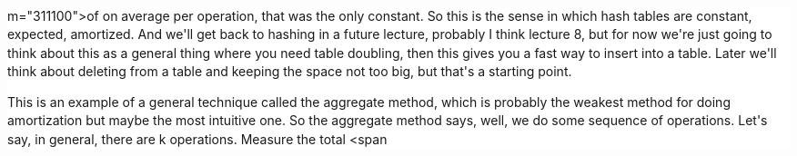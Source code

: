   m="311100">of</span> <span m="311160">on</span> <span
  m="311330">average</span> <span m="311790">per</span> <span
  m="311920">operation,</span> <span m="312440">that</span> <span
  m="312610">was</span> <span m="312680">the</span> <span m="312750">only</span>
  <span m="312940">constant.</span> <span m="314120">So</span> <span
  m="314250">this</span> <span m="314470">is</span> <span m="315380">the</span>
  <span m="315470">sense</span> <span m="315760">in</span> <span
  m="315830">which</span> <span m="315990">hash</span> <span
  m="316210">tables</span> <span m="316540">are</span> <span
  m="316610">constant,</span> <span m="317100">expected,</span> <span
  m="317680">amortized.</span> <span m="319920">And</span> <span
  m="320480">we'll</span> <span m="320760">get</span> <span
  m="320960">back</span> <span m="321220">to</span> <span
  m="321310">hashing</span> <span m="321690">in</span> <span m="321790">a</span>
  <span m="322040">future</span> <span m="322370">lecture,</span> <span
  m="323000">probably</span> <span m="323510">I</span> <span
  m="323560">think</span> <span m="323870">lecture</span> <span
  m="324130">8,</span> <span m="325510">but</span> <span m="325850">for</span>
  <span m="325950">now</span> <span m="326120">we're</span> <span
  m="326210">just</span> <span m="326350">going</span> <span
  m="326470">to</span> <span m="326530">think</span> <span
  m="326720">about</span> <span m="327050">this</span> <span
  m="327260">as</span> <span m="327390">a</span> <span m="327460">general</span>
  <span m="328160">thing</span> <span m="328430">where</span> <span
  m="328560">you</span> <span m="328680">need</span> <span
  m="328870">table</span> <span m="329150">doubling,</span> <span
  m="330530">then</span> <span m="330770">this</span> <span
  m="330960">gives</span> <span m="331180">you</span> <span m="332820">a</span>
  <span m="333020">fast</span> <span m="333440">way</span> <span
  m="333580">to</span> <span m="333670">insert</span> <span
  m="334050">into</span> <span m="334280">a</span> <span
  m="334330">table.</span> <span m="334720">Later</span> <span
  m="335020">we'll</span> <span m="335150">think</span> <span
  m="335340">about</span> <span m="335630">deleting</span> <span
  m="336020">from</span> <span m="336170">a</span> <span m="336210">table</span>
  <span m="336540">and</span> <span m="336640">keeping</span> <span
  m="336950">the</span> <span m="337040">space</span> <span
  m="337430">not</span> <span m="337650">too</span> <span m="337790">big,</span>
  <span m="338880">but</span> <span m="339160">that's</span> <span
  m="339390">a</span> <span m="339440">starting</span> <span
  m="339740">point.</span></p><p><span m="341330">This</span> <span
  m="341480">is</span> <span m="341580">an</span> <span
  m="341670">example</span> <span m="342250">of</span> <span m="342400">a</span>
  <span m="342470">general</span> <span m="342780">technique</span> <span
  m="343170">called</span> <span m="343460">the</span> <span
  m="343580">aggregate</span> <span m="344020">method,</span> <span
  m="345400">which</span> <span m="345570">is</span> <span
  m="345710">probably</span> <span m="346020">the</span> <span
  m="346130">weakest</span> <span m="348600">method</span> <span
  m="348980">for</span> <span m="349870">doing</span> <span
  m="350100">amortization</span> <span m="353680">but</span> <span
  m="353830">maybe</span> <span m="354070">the</span> <span
  m="354150">most</span> <span m="354410">intuitive</span> <span
  m="354790">one.</span> <span m="361160">So</span> <span m="361350">the</span>
  <span m="361410">aggregate</span> <span m="361760">method</span> <span
  m="362070">says,</span> <span m="362390">well,</span> <span
  m="365520">we</span> <span m="366050">do</span> <span m="366220">some</span>
  <span m="366470">sequence</span> <span m="366840">of</span> <span
  m="366950">operations.</span> <span m="367620">Let's</span> <span
  m="367690">say,</span> <span m="367880">in</span> <span
  m="367970">general,</span> <span m="368380">there</span> <span
  m="368400">are</span> <span m="368450">k</span> <span
  m="368780">operations.</span> <span m="369820">Measure</span> <span
  m="370240">the</span> <span m="370330">total</span> <span